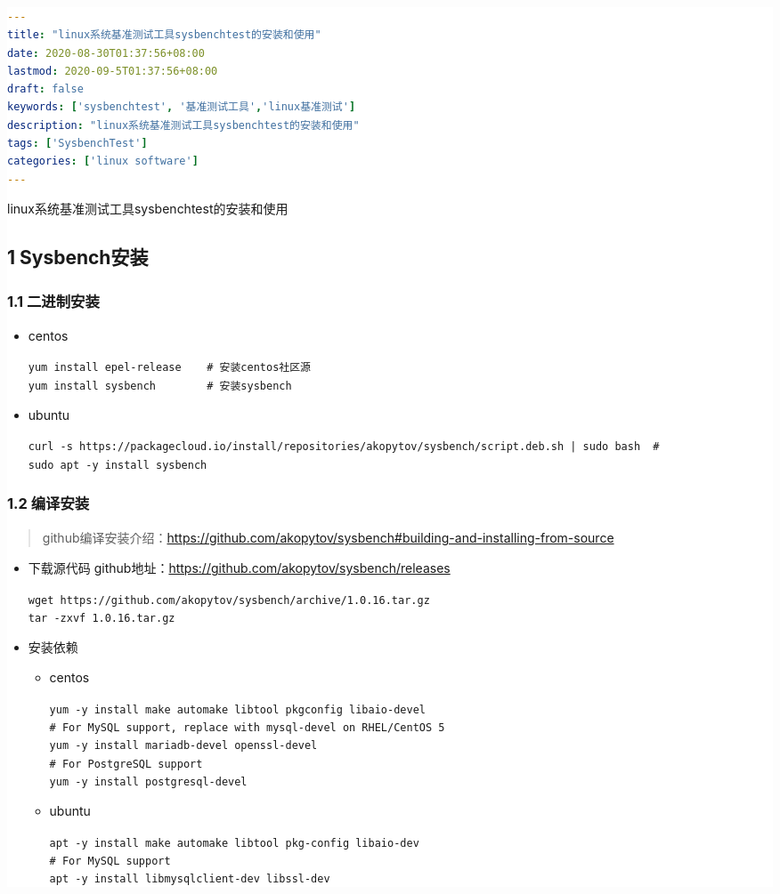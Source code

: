 ```yaml
---
title: "linux系统基准测试工具sysbenchtest的安装和使用"
date: 2020-08-30T01:37:56+08:00
lastmod: 2020-09-5T01:37:56+08:00
draft: false
keywords: ['sysbenchtest', '基准测试工具','linux基准测试']
description: "linux系统基准测试工具sysbenchtest的安装和使用"
tags: ['SysbenchTest']
categories: ['linux software']
---
```


linux系统基准测试工具sysbenchtest的安装和使用




## 1 Sysbench安装

### 1.1 二进制安装

* centos
    ```bashell
    yum install epel-release    # 安装centos社区源
    yum install sysbench        # 安装sysbench
    ```
* ubuntu
    ```bashell
    curl -s https://packagecloud.io/install/repositories/akopytov/sysbench/script.deb.sh | sudo bash  #
    sudo apt -y install sysbench
    ```

### 1.2 编译安装

> github编译安装介绍：<https://github.com/akopytov/sysbench#building-and-installing-from-source>

* 下载源代码
    github地址：<https://github.com/akopytov/sysbench/releases>
    ```bashell
    wget https://github.com/akopytov/sysbench/archive/1.0.16.tar.gz
    tar -zxvf 1.0.16.tar.gz
    ```

* 安装依赖
  * centos
    ```bashell
    yum -y install make automake libtool pkgconfig libaio-devel
    # For MySQL support, replace with mysql-devel on RHEL/CentOS 5
    yum -y install mariadb-devel openssl-devel
    # For PostgreSQL support
    yum -y install postgresql-devel
    ```
  * ubuntu
    ```bashell
    apt -y install make automake libtool pkg-config libaio-dev
    # For MySQL support
    apt -y install libmysqlclient-dev libssl-dev